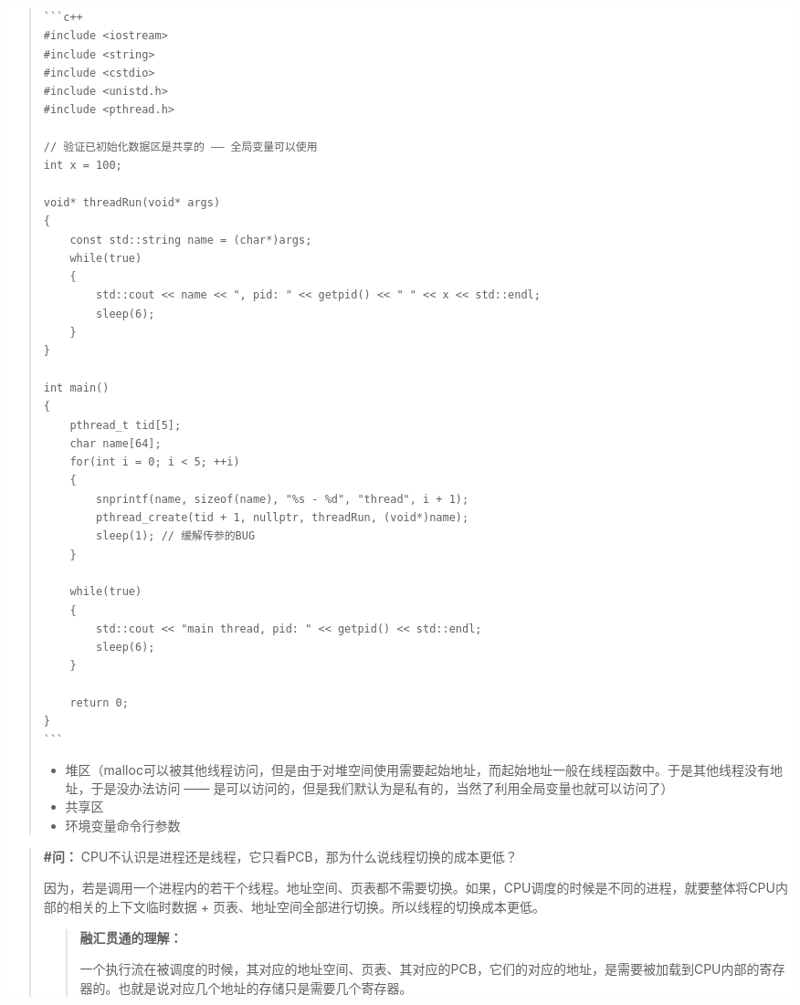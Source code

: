 >     ```c++
>     #include <iostream>
>     #include <string>
>     #include <cstdio>
>     #include <unistd.h>
>     #include <pthread.h>
>              
>     // 验证已初始化数据区是共享的 —— 全局变量可以使用
>     int x = 100;
>              
>     void* threadRun(void* args)
>     {
>         const std::string name = (char*)args;
>         while(true)
>         {
>             std::cout << name << ", pid: " << getpid() << " " << x << std::endl;
>             sleep(6);
>         }
>     }
>              
>     int main()
>     {
>         pthread_t tid[5];
>         char name[64];
>         for(int i = 0; i < 5; ++i)
>         {
>             snprintf(name, sizeof(name), "%s - %d", "thread", i + 1);
>             pthread_create(tid + 1, nullptr, threadRun, (void*)name);
>             sleep(1); // 缓解传参的BUG
>         }
>              
>         while(true)
>         {
>             std::cout << "main thread, pid: " << getpid() << std::endl;
>             sleep(6);
>         }
>              
>         return 0;
>     }
>     ```
> -   堆区（malloc可以被其他线程访问，但是由于对堆空间使用需要起始地址，而起始地址一般在线程函数中。于是其他线程没有地址，于是没办法访问 —— 是可以访问的，但是我们默认为是私有的，当然了利用全局变量也就可以访问了）
> -   共享区
> -   环境变量命令行参数



> **#问：** CPU不认识是进程还是线程，它只看PCB，那为什么说线程切换的成本更低？
>
> 因为，若是调用一个进程内的若干个线程。地址空间、页表都不需要切换。如果，CPU调度的时候是不同的进程，就要整体将CPU内部的相关的上下文临时数据 + 页表、地址空间全部进行切换。所以线程的切换成本更低。
>
> > **融汇贯通的理解：** &#x20;
> >
> > 一个执行流在被调度的时候，其对应的地址空间、页表、其对应的PCB，它们的对应的地址，是需要被加载到CPU内部的寄存器的。也就是说对应几个地址的存储只是需要几个寄存器。
